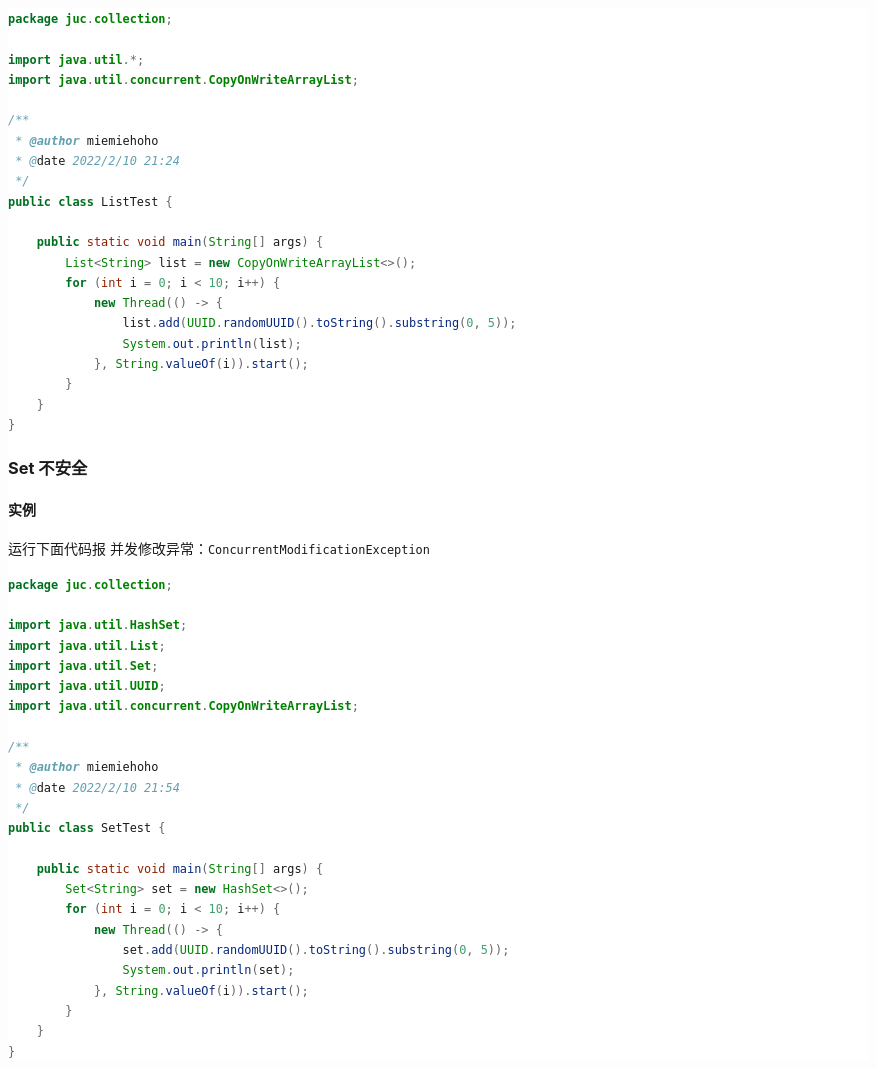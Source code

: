 ```java
package juc.collection;

import java.util.*;
import java.util.concurrent.CopyOnWriteArrayList;

/**
 * @author miemiehoho
 * @date 2022/2/10 21:24
 */
public class ListTest {

    public static void main(String[] args) {
        List<String> list = new CopyOnWriteArrayList<>();
        for (int i = 0; i < 10; i++) {
            new Thread(() -> {
                list.add(UUID.randomUUID().toString().substring(0, 5));
                System.out.println(list);
            }, String.valueOf(i)).start();
        }
    }
}
```



### Set 不安全

#### 实例

运行下面代码报 并发修改异常：`ConcurrentModificationException`

```java
package juc.collection;

import java.util.HashSet;
import java.util.List;
import java.util.Set;
import java.util.UUID;
import java.util.concurrent.CopyOnWriteArrayList;

/**
 * @author miemiehoho
 * @date 2022/2/10 21:54
 */
public class SetTest {

    public static void main(String[] args) {
        Set<String> set = new HashSet<>();
        for (int i = 0; i < 10; i++) {
            new Thread(() -> {
                set.add(UUID.randomUUID().toString().substring(0, 5));
                System.out.println(set);
            }, String.valueOf(i)).start();
        }
    }
}
```
